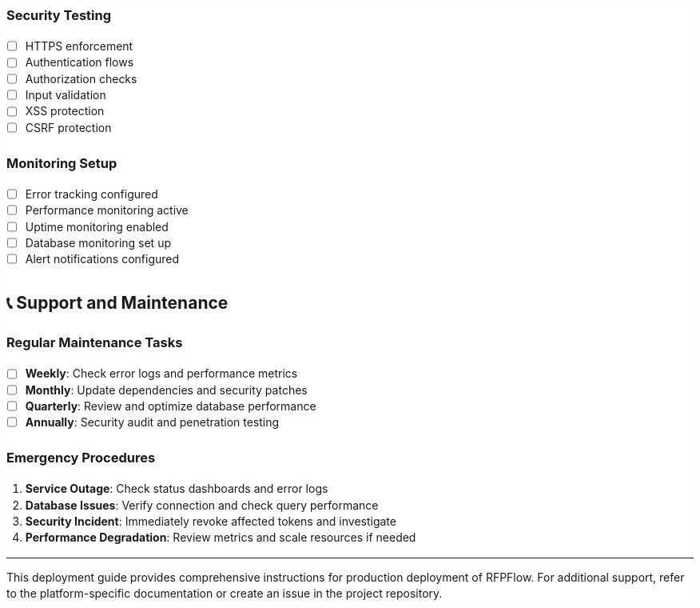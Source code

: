### Security Testing
- [ ] HTTPS enforcement
- [ ] Authentication flows
- [ ] Authorization checks
- [ ] Input validation
- [ ] XSS protection
- [ ] CSRF protection

### Monitoring Setup
- [ ] Error tracking configured
- [ ] Performance monitoring active
- [ ] Uptime monitoring enabled
- [ ] Database monitoring set up
- [ ] Alert notifications configured

## 📞 Support and Maintenance

### Regular Maintenance Tasks
- [ ] **Weekly**: Check error logs and performance metrics
- [ ] **Monthly**: Update dependencies and security patches
- [ ] **Quarterly**: Review and optimize database performance
- [ ] **Annually**: Security audit and penetration testing

### Emergency Procedures
1. **Service Outage**: Check status dashboards and error logs
2. **Database Issues**: Verify connection and check query performance
3. **Security Incident**: Immediately revoke affected tokens and investigate
4. **Performance Degradation**: Review metrics and scale resources if needed

---

This deployment guide provides comprehensive instructions for production deployment of RFPFlow. For additional support, refer to the platform-specific documentation or create an issue in the project repository.
